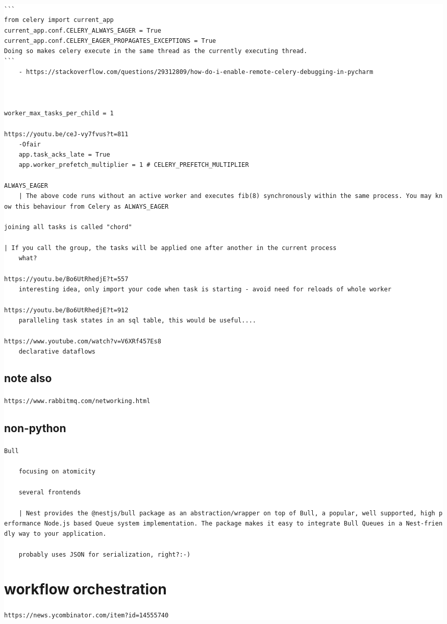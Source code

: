 	```
	from celery import current_app
	current_app.conf.CELERY_ALWAYS_EAGER = True
	current_app.conf.CELERY_EAGER_PROPAGATES_EXCEPTIONS = True
	Doing so makes celery execute in the same thread as the currently executing thread.
	```
		- https://stackoverflow.com/questions/29312809/how-do-i-enable-remote-celery-debugging-in-pycharm



	worker_max_tasks_per_child = 1

	https://youtu.be/ceJ-vy7fvus?t=811
		-Ofair
		app.task_acks_late = True
		app.worker_prefetch_multiplier = 1 # CELERY_PREFETCH_MULTIPLIER

	ALWAYS_EAGER
		| The above code runs without an active worker and executes fib(8) synchronously within the same process. You may know this behaviour from Celery as ALWAYS_EAGER

	joining all tasks is called "chord"

	| If you call the group, the tasks will be applied one after another in the current process
		what?

	https://youtu.be/Bo6UtRhedjE?t=557
		interesting idea, only import your code when task is starting - avoid need for reloads of whole worker

	https://youtu.be/Bo6UtRhedjE?t=912
		paralleling task states in an sql table, this would be useful....

	https://www.youtube.com/watch?v=V6XRf457Es8
		declarative dataflows





## note also
	https://www.rabbitmq.com/networking.html




## non-python
	Bull

		focusing on atomicity

		several frontends

		| Nest provides the @nestjs/bull package as an abstraction/wrapper on top of Bull, a popular, well supported, high performance Node.js based Queue system implementation. The package makes it easy to integrate Bull Queues in a Nest-friendly way to your application.

		probably uses JSON for serialization, right?:-)


# workflow orchestration
	https://news.ycombinator.com/item?id=14555740
